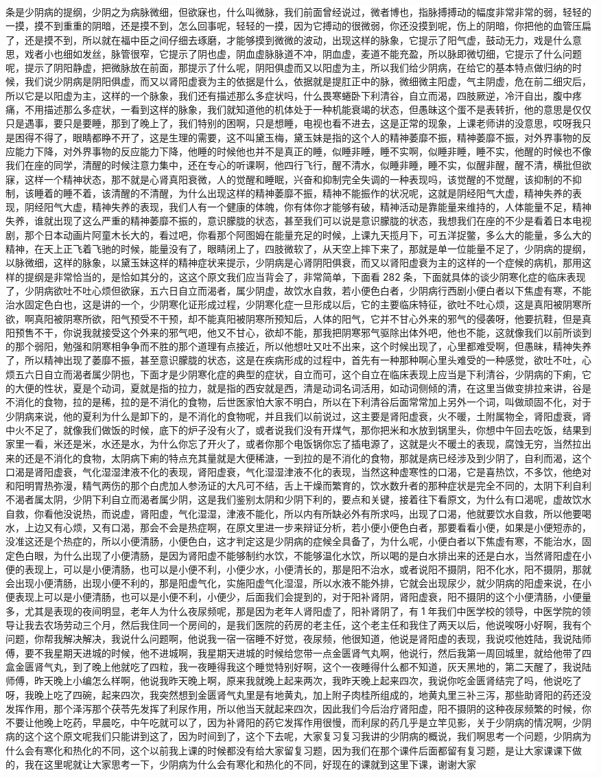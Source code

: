条是少阴病的提纲，少阴之为病脉微细，但欲寐也，什么叫微脉，我们前面曾经说过，微者博也，指脉搏搏动的幅度非常非常的弱，轻轻的一摸，摸不到重重的阴暗，还是摸不到，怎么回事呢，轻轻的一摸，因为它搏动的很微弱，你还没摸到呢，伤上的阴暗，你把他的血管压扁了，还是摸不到，所以就在福中臣之间仔细去琢磨，才能够摸到微微的波动，出现这样的脉象，它提示了阳气虚，鼓动无力，戏是什么意思，戏者小也细如发丝，脉管很窄，它提示了阴也虚，阴血虚脉脉道不冲，阴血虚，麦道不能充盈，所以脉即微切细，它提示了什么问题呢，提示了阴阳静虚，把微脉放在前面，那提示了什么呢，阴阳俱虚而又以阳虚为主，所以我们给少阴病，在给它的基本特点做归纳的时候，我们说少阴病是阴阳俱虚，而又以肾阳虚衰为主的依据是什么，依据就是提肛正中的脉，微细微主阳虚，气主阴虚，危在前二细灾后，所以它是以阳虚为主，这样的一个脉象，我们还有描述那么多症状吗，什么畏寒蜷卧下利清谷，自立而渴，四肢厥逆，冷汗自出，腹中疼痛，不用描述那么多症状，一看到这样的脉象，我们就知道他的机体处于一种机能衰竭的状态，但愚昧这个蛋不是表转折，他的意思是仅仅只是遇事，要只是要睡，那到了晚上了，我们特别的困啊，只是想睡，电视也看不进去，这是正常的现象，上课老师讲的没意思，哎呀我只是困得不得了，眼睛都睁不开了，这是生理的需要，这不叫黛玉梅，黛玉妹是指的这个人的精神萎靡不振，精神萎靡不振，对外界事物的反应能力下降，对外界事物的反应能力下降，他睡的时候他也并不是真正的睡，似睡非睡，睡不实啊，似睡非睡，睡不实，他醒的时候也不像我们在座的同学，清醒的时候注意力集中，还在专心的听课啊，他四行飞行，醒不清水，似睡非睡，睡不实，似醒非醒，醒不清，横批但欲寐，这样一个精神状态，那不就是心肾真阳衰微，人的觉醒和睡眠，兴奋和抑制完全失调的一种表现吗，该觉醒的不觉醒，该抑制的不抑制，该睡着的睡不着，该清醒的不清醒，为什么出现这样的精神萎靡不振，精神不能振作的状况呢，这就是阴经阳气大虚，精神失养的表现，阴经阳气大虚，精神失养的表现，我们人有一个健康的体魄，你有体你才能够有破，精神活动是靠能量来维持的，人体能量不足，精神失养，谁就出现了这么严重的精神萎靡不振的，意识朦胧的状态，甚至我们可以说是意识朦胧的状态，我想我们在座的不少是看着日本电视剧，那个日本动画片阿童木长大的，看过吧，你看那个阿图姆在能量充足的时候，上课九天揽月下，可五洋捉鳖，多么大的能量，多么大的精神，在天上正飞着飞驰的时候，能量没有了，眼睛闭上了，四肢微软了，从天空上摔下来了，那就是单一位能量不足了，少阴病的提纲，以脉微细，这样的脉象，以黛玉妹这样的精神症状来提示，少阴病是心肾阴阳俱衰，而又以肾阳虚衰为主的这样的一个症候的病机，那用这样的提纲是非常恰当的，是恰如其分的，这这个原文我们应当背会了，非常简单，下面看 282 条，下面就具体的谈少阴寒化症的临床表现了，少阴病欲吐不吐心烦但欲寐，五六日自立而渴者，属少阴虚，故饮水自救，若小便色白者，少阴病行西剧小便白者以下焦虚有寒，不能治水固定色白也，这是讲的一个，少阴寒化证形成过程，少阴寒化症一旦形成以后，它的主要临床特征，欲吐不吐心烦，这是真阳被阴寒所欲，啊真阳被阴寒所欲，阳气预受不干预，却不能真阳被阴寒所预知后，人体的阳气，它并不甘心外来的邪气的侵袭呀，他要抗鞋，但是真阳预售不干，你说我就接受这个外来的邪气吧，他又不甘心，欲却不能，那我把阴寒邪气驱除出体外吧，他也不能，这就像我们以前所谈到的那个弱阳，勉强和阴寒相争争而不胜的那个道理有点接近，所以他想吐又吐不出来，这个时候出现了，心里都难受啊，但愚昧，精神失养了，所以精神出现了萎靡不振，甚至意识朦胧的状态，这是在疾病形成的过程中，首先有一种那种啊心里头难受的一种感觉，欲吐不吐，心烦五六日自立而渴者属少阴也，下面才是少阴寒化症的典型的症状，自立而可，这个自立在临床表现上应当是下利清谷，少阴病的下痢，它的大便的性状，夏是个动词，夏就是指的拉力，就是指的西安就是西，清是动词名词活用，如动词侧倾的清，在这里当做变排拉来讲，谷是不消化的食物，拉的是稀，拉的是不消化的食物，后世医家怕大家不明白，所以在下利清谷后面常常加上另外一个词，叫做顽固不化，对于少阴病来说，他的夏利为什么是卸下的，是不消化的食物呢，并且我们以前说过，这主要是肾阳虚衰，火不暖，土附属物全，肾阳虚衰，肾中火不足了，就像我们做饭的时候，底下的炉子没有火了，或者说我们没有开煤气，那你把米和水放到锅里头，你想中午回去吃饭，结果到家里一看，米还是米，水还是水，为什么你忘了开火了，或者你那个电饭锅你忘了插电源了，这就是火不暖土的表现，腐蚀无穷，当然拉出来的还是不消化的食物，太阴病下痢的特点充其量就是大便稀溏，一到拉的是不消化的食物，那就是病已经涉及到少阴了，自利而渴，这个口渴是肾阳虚衰，气化湿湿津液不化的表现，肾阳虚衰，气化湿湿津液不化的表现，当然这种虚寒性的口渴，它是喜热饮，不多饮，他绝对和阳明胃热弥漫，精气两伤的那个白虎加人参汤证的大凡可不结，舌上干燥而繁育的，饮水数升者的那种症状是完全不同的，太阴下利自利不渴者属太阴，少阴下利自立而渴者属少阴，这是我们鉴别太阴和少阴下利的，要点和关键，接着往下看原文，为什么有口渴呢，虚故饮水自救，你看他没说热，而说虚，肾阳虚，气化湿湿，津液不能化，所以内有所缺必外有所求吗，出现了口渴，他就要饮水自救，所以他要喝水，上边又有心烦，又有口渴，那会不会是热症啊，在原文里进一步来辩证分析，若小便小便色白者，那要看看小便，如果是小便短赤的，没准这还是个热症的，所以小便清肠，小便色白，这才判定这是少阴病的症候全具备了，为什么呢，小便白者以下焦虚有寒，不能治水，固定色白眼，为什么出现了小便清肠，是因为肾阳虚不能够制约水饮，不能够温化水饮，所以喝的是白水排出来的还是白水，当然肾阳虚在小便的表现上，可以是小便清肠，也可以是小便不利，小便少水，小便清长的，那是阳不治水，或者说阳不摄阴，阳不化水，阳不摄阴，那就会出现小便清肠，出现小便不利的，那是阳虚气化，实施阳虚气化湿湿，所以水液不能外排，它就会出现尿少，就少阴病的阳虚来说，在小便表现上可以是小便清肠，也可以是小便不利，小便少，后面我们会提到的，对于阳补肾阴，肾阳虚衰，阳不摄阴的这个小便清肠，小便量多，尤其是表现的夜间明显，老年人为什么夜尿频呢，那是因为老年人肾阳虚了，阳补肾阴了，有 1 年我们中医学校的领导，中医学院的领导让我去农场劳动三个月，然后我住同一个房间的，是我们医院的药房的老主任，这个老主任和我住了两天以后，他说唉呀小好啊，我有个问题，你帮我解决解决，我说什么问题啊，他说我一宿一宿睡不好觉，夜尿频，他很知道，他说是肾阳虚的表现，我说哎他姓陆，我说陆师傅，要不我星期天进城的时候，他不进城啊，我星期天进城的时候给您带一点金匮肾气丸啊，他说行，然后我第一周回城里，就给他带了四盒金匮肾气丸，到了晚上他就吃了四粒，我一夜睡得我这个睡觉特别好啊，这个一夜睡得什么都不知道，灰天黑地的，第二天醒了，我说陆师傅，昨天晚上小编怎么样啊，他说我昨天晚上啊，原来我就晚上起来两次，我昨天晚上起来四次，我说你吃金匮肾结完了吗，他说吃了呀，我晚上吃了四碗，起来四次，我突然想到金匮肾气丸里是有地黄丸，加上附子肉桂所组成的，地黄丸里三补三泻，那些助肾阳的药还没发挥作用，那个泽泻那个茯苓先发挥了利尿作用，所以他当天就起来四次，因此我们今后治疗肾阳虚，阳不摄阴的这种夜尿频繁的时候，你不要让他晚上吃药，早晨吃，中午吃就可以了，因为补肾阳的药它发挥作用很慢，而利尿的药几乎是立竿见影，关于少阴病的情况啊，少阴病的这个这个原文呢我们只能讲到这了，因为时间到了，这个下去呢，大家复习复习我讲的少阴病的概说，我们啊思考一个问题，少阴病为什么会有寒化和热化的不同，这个以前我上课的时候都没有给大家留复习题，因为我们在那个课件后面都留有复习题，是让大家课课下做的，我在这里呢就让大家思考一下，少阴病为什么会有寒化和热化的不同，好现在的课就到这里下课，谢谢大家
